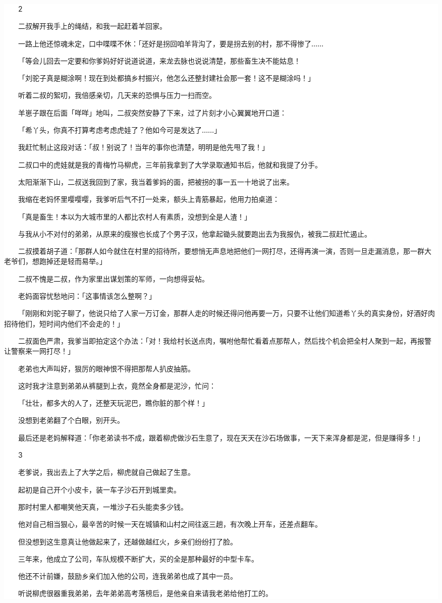 &emsp;&emsp;2  
  
&emsp;&emsp;二叔解开我手上的绳结，和我一起赶着羊回家。  
  
&emsp;&emsp;一路上他还惊魂未定，口中喋喋不休：「还好是拐回咱羊背沟了，要是拐去别的村，那不得惨了……  
  
&emsp;&emsp;「等会儿回去一定要和你爹妈好好说道说道，来龙去脉也说说清楚，那些畜生决不能姑息！  
  
&emsp;&emsp;「刘驼子真是糊涂啊！现在到处都搞乡村振兴，他怎么还整封建社会那一套！这不是糊涂吗！」  
  
&emsp;&emsp;听着二叔的絮叨，我倍感亲切，几天来的恐惧与压力一扫而空。  
  
&emsp;&emsp;羊崽子跟在后面「咩咩」地叫，二叔突然安静了下来，过了片刻才小心翼翼地开口道：  
  
&emsp;&emsp;「希丫头，你真不打算考虑考虑虎娃了？他如今可是发达了……」  
  
&emsp;&emsp;我赶忙制止这段对话：「叔！别说了！当年的事你也清楚，明明是他先甩了我！」  
  
&emsp;&emsp;二叔口中的虎娃就是我的青梅竹马柳虎，三年前我拿到了大学录取通知书后，他就和我提了分手。  
  
&emsp;&emsp;太阳渐渐下山，二叔送我回到了家，我当着爹妈的面，把被拐的事一五一十地说了出来。  
  
&emsp;&emsp;我缩在老妈怀里嘤嘤嘤，我爹听后气不打一处来，额头上青筋暴起，他用力拍桌道：  
  
&emsp;&emsp;「真是畜生！本以为大城市里的人都比农村人有素质，没想到全是人渣！」  
  
&emsp;&emsp;与我从小不对付的弟弟，从原来的瘦猴也长成了个男子汉，他拿起锄头就要跑出去为我报仇，被我二叔赶忙遏止。  
  
&emsp;&emsp;二叔摸着胡子道：「那群人如今就住在村里的招待所，要想悄无声息地把他们一网打尽，还得再演一演，否则一旦走漏消息，那一群大老爷们，想跑掉还是轻而易举。」  
  
&emsp;&emsp;二叔不愧是二叔，作为家里出谋划策的军师，一向想得妥帖。  
  
&emsp;&emsp;老妈面容忧愁地问：「这事情该怎么整啊？」  
  
&emsp;&emsp;「刚刚和刘驼子聊了，他说只给了人家一万订金，那群人走的时候还得问他再要一万，只要不让他们知道希丫头的真实身份，好酒好肉招待他们，短时间内他们不会走的！」  
  
&emsp;&emsp;二叔面色严肃，我爹当即拍定这个办法：「对！我给村长送点肉，嘱咐他帮忙看着点那帮人，然后找个机会把全村人聚到一起，再报警让警察来一网打尽！」  
  
&emsp;&emsp;老弟也大声叫好，狠厉的眼神恨不得把那帮人扒皮抽筋。  
  
&emsp;&emsp;这时我才注意到弟弟从裤腿到上衣，竟然全身都是泥沙，忙问：  
  
&emsp;&emsp;「壮壮，都多大的人了，还整天玩泥巴，瞧你脏的那个样！」  
  
&emsp;&emsp;没想到老弟翻了个白眼，别开头。  
  
&emsp;&emsp;最后还是老妈解释道：「你老弟读书不成，跟着柳虎做沙石生意了，现在天天在沙石场做事，一天下来浑身都是泥，但是赚得多！」  
  
&emsp;&emsp;3  
  
&emsp;&emsp;老爹说，我出去上了大学之后，柳虎就自己做起了生意。  
  
&emsp;&emsp;起初是自己开个小皮卡，装一车子沙石开到城里卖。  
  
&emsp;&emsp;那时村里人都嘲笑他天真，一堆沙子石头能卖多少钱。  
  
&emsp;&emsp;他对自己相当狠心，最辛苦的时候一天在城镇和山村之间往返三趟，有次晚上开车，还差点翻车。  
  
&emsp;&emsp;但没想到这生意真让他做起来了，还越做越红火，乡亲们纷纷打了脸。  
  
&emsp;&emsp;三年来，他成立了公司，车队规模不断扩大，买的全是那种最好的中型卡车。  
  
&emsp;&emsp;他还不计前嫌，鼓励乡亲们加入他的公司，连我弟弟也成了其中一员。  
  
&emsp;&emsp;听说柳虎很器重我弟弟，去年弟弟高考落榜后，是他亲自来请我老弟给他打工的。  
  